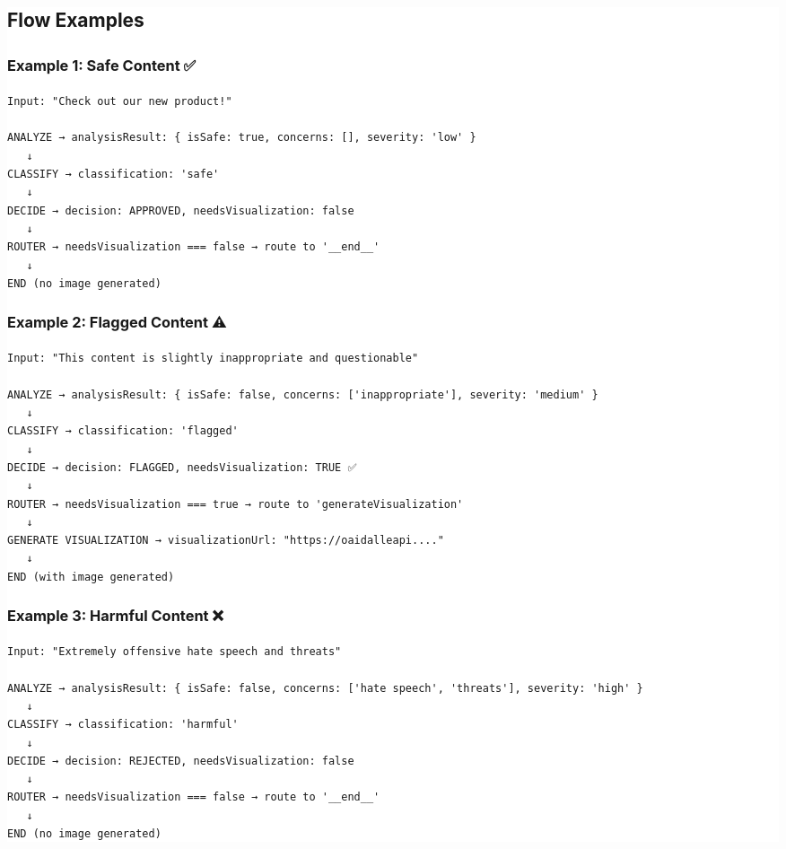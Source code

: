## Flow Examples

### Example 1: Safe Content ✅

```
Input: "Check out our new product!"

ANALYZE → analysisResult: { isSafe: true, concerns: [], severity: 'low' }
   ↓
CLASSIFY → classification: 'safe'
   ↓
DECIDE → decision: APPROVED, needsVisualization: false
   ↓
ROUTER → needsVisualization === false → route to '__end__'
   ↓
END (no image generated)
```

### Example 2: Flagged Content ⚠️

```
Input: "This content is slightly inappropriate and questionable"

ANALYZE → analysisResult: { isSafe: false, concerns: ['inappropriate'], severity: 'medium' }
   ↓
CLASSIFY → classification: 'flagged'
   ↓
DECIDE → decision: FLAGGED, needsVisualization: TRUE ✅
   ↓
ROUTER → needsVisualization === true → route to 'generateVisualization'
   ↓
GENERATE VISUALIZATION → visualizationUrl: "https://oaidalleapi...."
   ↓
END (with image generated)
```

### Example 3: Harmful Content ❌

```
Input: "Extremely offensive hate speech and threats"

ANALYZE → analysisResult: { isSafe: false, concerns: ['hate speech', 'threats'], severity: 'high' }
   ↓
CLASSIFY → classification: 'harmful'
   ↓
DECIDE → decision: REJECTED, needsVisualization: false
   ↓
ROUTER → needsVisualization === false → route to '__end__'
   ↓
END (no image generated)
```
